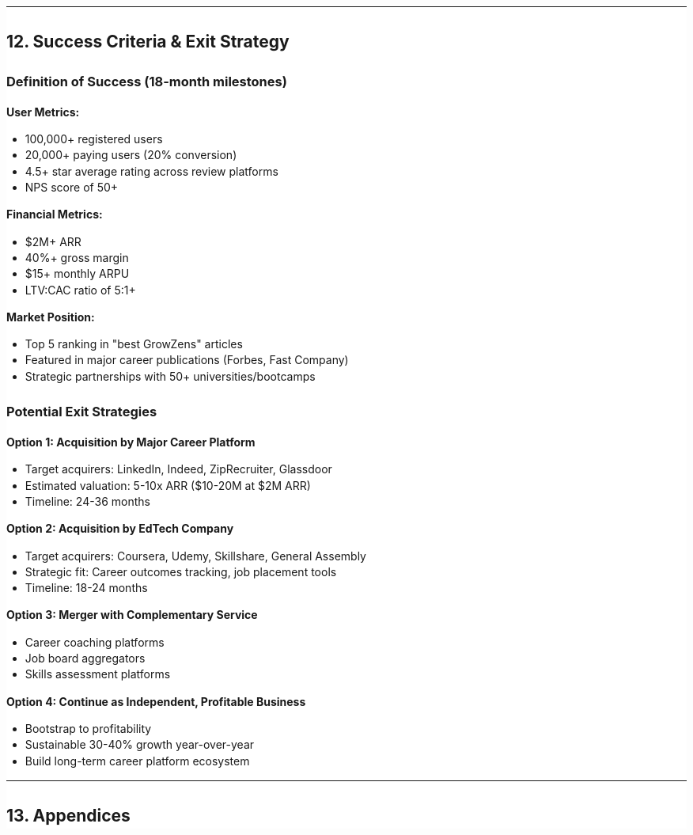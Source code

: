 
***

## 12. Success Criteria \& Exit Strategy

### Definition of Success (18-month milestones)

**User Metrics:**

- 100,000+ registered users
- 20,000+ paying users (20% conversion)
- 4.5+ star average rating across review platforms
- NPS score of 50+

**Financial Metrics:**

- \$2M+ ARR
- 40%+ gross margin
- \$15+ monthly ARPU
- LTV:CAC ratio of 5:1+

**Market Position:**

- Top 5 ranking in "best GrowZens" articles
- Featured in major career publications (Forbes, Fast Company)
- Strategic partnerships with 50+ universities/bootcamps


### Potential Exit Strategies

**Option 1: Acquisition by Major Career Platform**

- Target acquirers: LinkedIn, Indeed, ZipRecruiter, Glassdoor
- Estimated valuation: 5-10x ARR (\$10-20M at \$2M ARR)
- Timeline: 24-36 months

**Option 2: Acquisition by EdTech Company**

- Target acquirers: Coursera, Udemy, Skillshare, General Assembly
- Strategic fit: Career outcomes tracking, job placement tools
- Timeline: 18-24 months

**Option 3: Merger with Complementary Service**

- Career coaching platforms
- Job board aggregators
- Skills assessment platforms

**Option 4: Continue as Independent, Profitable Business**

- Bootstrap to profitability
- Sustainable 30-40% growth year-over-year
- Build long-term career platform ecosystem

***

## 13. Appendices
